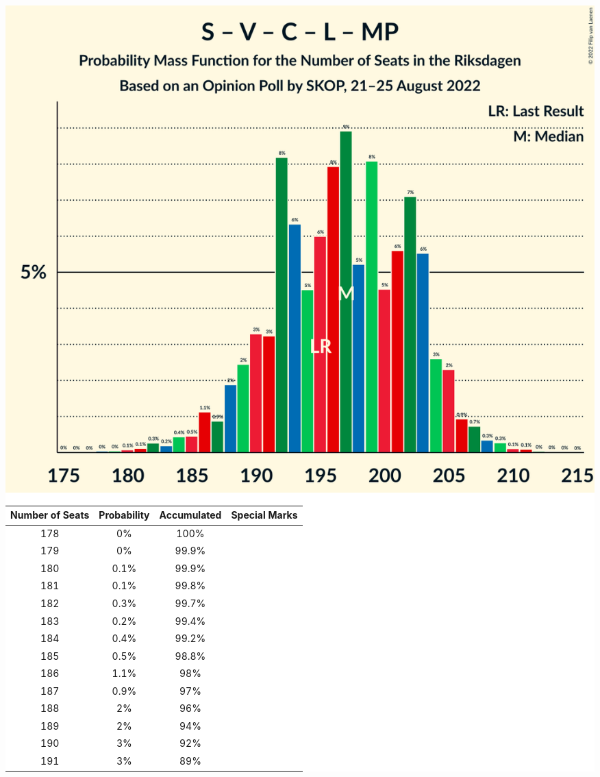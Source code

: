 ![Graph with seats probability mass function not yet produced](2022-08-25-SKOP-coalitions-seats-pmf-s–v–c–l–mp.png "Seats Probability Mass Function")

| Number of Seats | Probability | Accumulated | Special Marks |
|:---------------:|:-----------:|:-----------:|:-------------:|
| 178 | 0% | 100% |  |
| 179 | 0% | 99.9% |  |
| 180 | 0.1% | 99.9% |  |
| 181 | 0.1% | 99.8% |  |
| 182 | 0.3% | 99.7% |  |
| 183 | 0.2% | 99.4% |  |
| 184 | 0.4% | 99.2% |  |
| 185 | 0.5% | 98.8% |  |
| 186 | 1.1% | 98% |  |
| 187 | 0.9% | 97% |  |
| 188 | 2% | 96% |  |
| 189 | 2% | 94% |  |
| 190 | 3% | 92% |  |
| 191 | 3% | 89% |  |